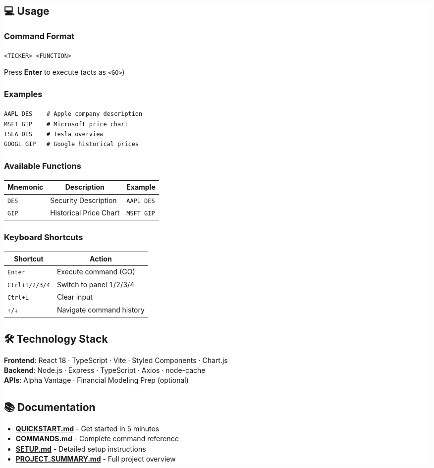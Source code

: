 ## 💻 Usage

### Command Format

```
<TICKER> <FUNCTION>
```

Press **Enter** to execute (acts as `<GO>`)

### Examples

```
AAPL DES    # Apple company description
MSFT GIP    # Microsoft price chart
TSLA DES    # Tesla overview
GOOGL GIP   # Google historical prices
```

### Available Functions

| Mnemonic | Description | Example |
|----------|-------------|---------|
| `DES` | Security Description | `AAPL DES` |
| `GIP` | Historical Price Chart | `MSFT GIP` |

### Keyboard Shortcuts

| Shortcut | Action |
|----------|--------|
| `Enter` | Execute command (GO) |
| `Ctrl+1/2/3/4` | Switch to panel 1/2/3/4 |
| `Ctrl+L` | Clear input |
| `↑/↓` | Navigate command history |

## 🛠️ Technology Stack

**Frontend**: React 18 · TypeScript · Vite · Styled Components · Chart.js  
**Backend**: Node.js · Express · TypeScript · Axios · node-cache  
**APIs**: Alpha Vantage · Financial Modeling Prep (optional)

## 📚 Documentation

- **[QUICKSTART.md](QUICKSTART.md)** - Get started in 5 minutes
- **[COMMANDS.md](COMMANDS.md)** - Complete command reference
- **[SETUP.md](SETUP.md)** - Detailed setup instructions
- **[PROJECT_SUMMARY.md](PROJECT_SUMMARY.md)** - Full project overview
